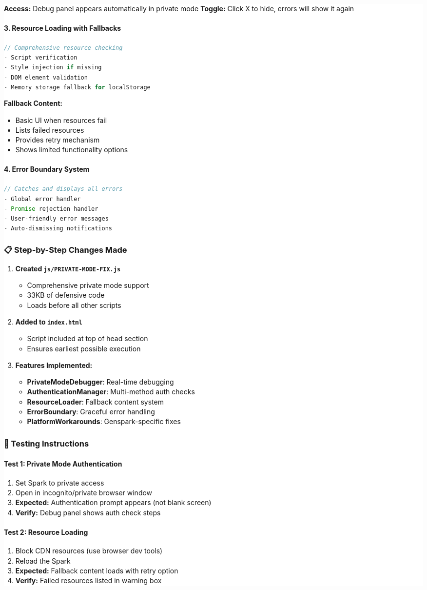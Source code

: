 **Access:** Debug panel appears automatically in private mode
**Toggle:** Click X to hide, errors will show it again

#### **3. Resource Loading with Fallbacks**
```javascript
// Comprehensive resource checking
- Script verification
- Style injection if missing
- DOM element validation
- Memory storage fallback for localStorage
```

**Fallback Content:**
- Basic UI when resources fail
- Lists failed resources
- Provides retry mechanism
- Shows limited functionality options

#### **4. Error Boundary System**
```javascript
// Catches and displays all errors
- Global error handler
- Promise rejection handler
- User-friendly error messages
- Auto-dismissing notifications
```

### 📋 Step-by-Step Changes Made

1. **Created `js/PRIVATE-MODE-FIX.js`**
   - Comprehensive private mode support
   - 33KB of defensive code
   - Loads before all other scripts

2. **Added to `index.html`**
   - Script included at top of head section
   - Ensures earliest possible execution

3. **Features Implemented:**
   - **PrivateModeDebugger**: Real-time debugging
   - **AuthenticationManager**: Multi-method auth checks
   - **ResourceLoader**: Fallback content system
   - **ErrorBoundary**: Graceful error handling
   - **PlatformWorkarounds**: Genspark-specific fixes

### 🧪 Testing Instructions

#### **Test 1: Private Mode Authentication**
1. Set Spark to private access
2. Open in incognito/private browser window
3. **Expected:** Authentication prompt appears (not blank screen)
4. **Verify:** Debug panel shows auth check steps

#### **Test 2: Resource Loading**
1. Block CDN resources (use browser dev tools)
2. Reload the Spark
3. **Expected:** Fallback content loads with retry option
4. **Verify:** Failed resources listed in warning box
